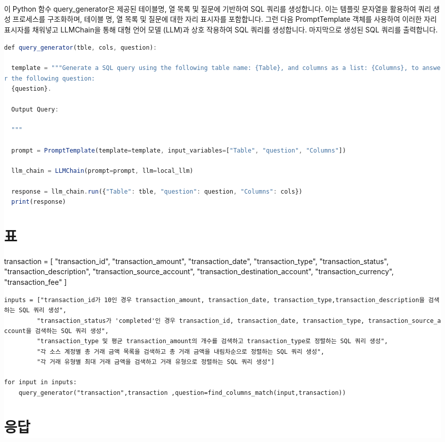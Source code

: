 이 Python 함수 query_generator은 제공된 테이블명, 열 목록 및 질문에 기반하여 SQL 쿼리를 생성합니다. 이는 템플릿 문자열을 활용하여 쿼리 생성 프로세스를 구조화하며, 테이블 명, 열 목록 및 질문에 대한 자리 표시자를 포함합니다. 그런 다음 PromptTemplate 객체를 사용하여 이러한 자리 표시자를 채워넣고 LLMChain을 통해 대형 언어 모델 (LLM)과 상호 작용하여 SQL 쿼리를 생성합니다. 마지막으로 생성된 SQL 쿼리를 출력합니다.

```js
def query_generator(tble, cols, question):

  template = """Generate a SQL query using the following table name: {Table}, and columns as a list: {Columns}, to answer the following question:
  {question}.

  Output Query:

  """

  prompt = PromptTemplate(template=template, input_variables=["Table", "question", "Columns"])

  llm_chain = LLMChain(prompt=prompt, llm=local_llm)

  response = llm_chain.run({"Table": tble, "question": question, "Columns": cols})
  print(response)
```

<div class="content-ad"></div>

# 표

transaction = [
"transaction_id",
"transaction_amount",
"transaction_date",
"transaction_type",
"transaction_status",
"transaction_description",
"transaction_source_account",
"transaction_destination_account",
"transaction_currency",
"transaction_fee"
]

    inputs = ["transaction_id가 10인 경우 transaction_amount, transaction_date, transaction_type,transaction_description을 검색하는 SQL 쿼리 생성",
             "transaction_status가 'completed'인 경우 transaction_id, transaction_date, transaction_type, transaction_source_account을 검색하는 SQL 쿼리 생성",
             "transaction_type 및 평균 transaction_amount의 개수를 검색하고 transaction_type로 정렬하는 SQL 쿼리 생성",
             "각 소스 계정별 총 거래 금액 목록을 검색하고 총 거래 금액을 내림차순으로 정렬하는 SQL 쿼리 생성",
             "각 거래 유형별 최대 거래 금액을 검색하고 거래 유형으로 정렬하는 SQL 쿼리 생성"]

    for input in inputs:
        query_generator("transaction",transaction ,question=find_columns_match(input,transaction))

# 응답
